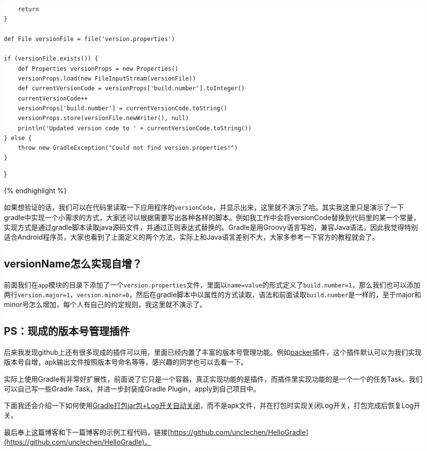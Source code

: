         return
    }

    def File versionFile = file('version.properties')

    if (versionFile.exists()) {
        def Properties versionProps = new Properties()
        versionProps.load(new FileInputStream(versionFile))
        def currentVersionCode = versionProps['build.number'].toInteger()
        currentVersionCode++
        versionProps['build.number'] = currentVersionCode.toString()
        versionProps.store(versionFile.newWriter(), null)
        println('Updated version code to ' + currentVersionCode.toString())
    } else {
        throw new GradleException("Could not find version.properties!")
    }
}

{% endhighlight %}

如果想验证的话，我们可以在代码里读取一下应用程序的`versionCode`，并显示出来，这里就不演示了哈。其实我这里只是演示了一下gradle中实现一个小需求的方式，大家还可以根据需要写出各种各样的脚本。例如我工作中会将versionCode替换到代码里的某一个常量，实现方式是通过gradle脚本读取java源码文件，并通过正则表达式替换的。Gradle是用Groovy语言写的，兼容Java语法，因此我觉得特别适合Android程序员，大家也看到了上面定义的两个方法，实际上和Java语言差别不大，大家多参考一下官方的教程就会了。

## versionName怎么实现自增？

前面我们在`app`模块的目录下添加了一个`version.properties`文件，里面以`name=value`的形式定义了`build.number=1`，那么我们也可以添加两行`version.major=1`，`version.minor=0`，然后在gradle脚本中以属性的方式读取，语法和前面读取`build.number`是一样的，至于major和minor号怎么增加，每个人有自己的约定规则，我这里就不演示了。

## PS：现成的版本号管理插件

后来我发现github上还有很多现成的插件可以用，里面已经内置了丰富的版本号管理功能。例如[packer](https://github.com/mcxiaoke/gradle-packer-plugin)插件，这个插件默认可以为我们实现版本号自增，apk输出文件按照版本号命名等等，感兴趣的同学也可以去看一下。

实际上使用Gradle有非常好扩展性，前面说了它只是一个容器，真正实现功能的是插件，而插件里实现功能的是一个一个的任务Task。我们可以自己写一些Gradle Task，并进一步封装成Gradle Plugin，apply到自己项目中。

下面我还会介绍一下如何使用[Gradle打包jar包+Log开关自动关闭](http://unclechen.github.io/2015/10/25/Gradle%E5%AE%9E%E8%B7%B5%E4%B9%8B%E6%89%93%E5%8C%85jar+Log%E5%BC%80%E5%85%B3%E8%87%AA%E5%8A%A8%E5%85%B3%E9%97%AD/)，而不是apk文件，并在打包时实现关闭Log开关，打包完成后恢复Log开关。

最后奉上这篇博客和下一篇博客的示例工程代码，链接[https://github.com/unclechen/HelloGradle](https://github.com/unclechen/HelloGradle)。


